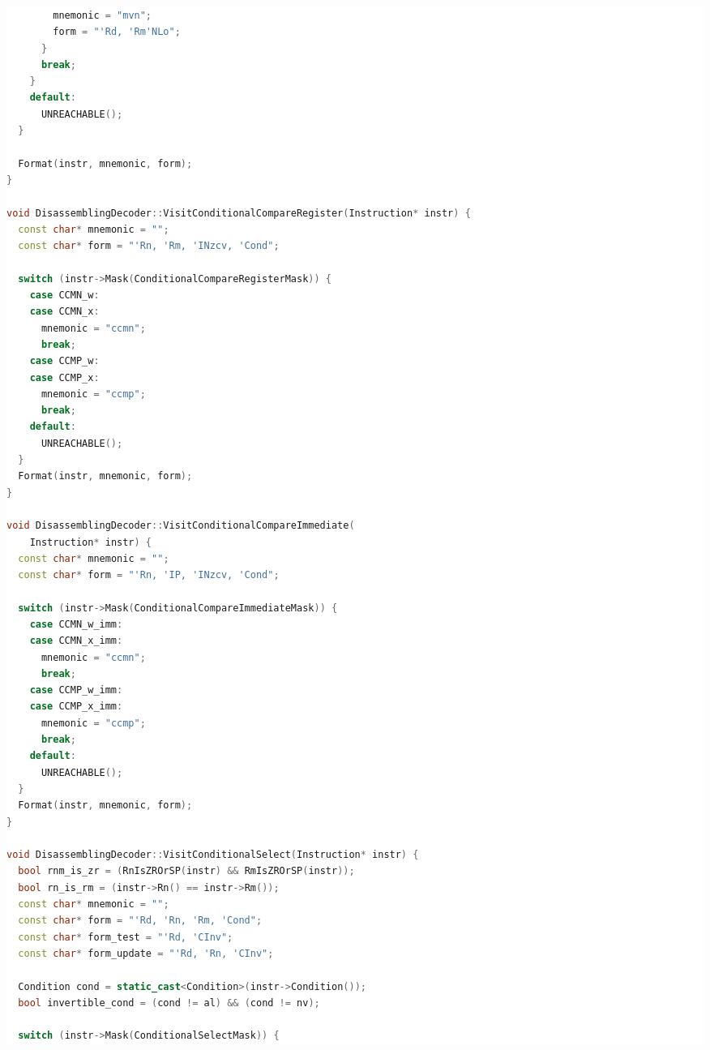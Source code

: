 ```cpp
        mnemonic = "mvn";
        form = "'Rd, 'Rm'NLo";
      }
      break;
    }
    default:
      UNREACHABLE();
  }

  Format(instr, mnemonic, form);
}

void DisassemblingDecoder::VisitConditionalCompareRegister(Instruction* instr) {
  const char* mnemonic = "";
  const char* form = "'Rn, 'Rm, 'INzcv, 'Cond";

  switch (instr->Mask(ConditionalCompareRegisterMask)) {
    case CCMN_w:
    case CCMN_x:
      mnemonic = "ccmn";
      break;
    case CCMP_w:
    case CCMP_x:
      mnemonic = "ccmp";
      break;
    default:
      UNREACHABLE();
  }
  Format(instr, mnemonic, form);
}

void DisassemblingDecoder::VisitConditionalCompareImmediate(
    Instruction* instr) {
  const char* mnemonic = "";
  const char* form = "'Rn, 'IP, 'INzcv, 'Cond";

  switch (instr->Mask(ConditionalCompareImmediateMask)) {
    case CCMN_w_imm:
    case CCMN_x_imm:
      mnemonic = "ccmn";
      break;
    case CCMP_w_imm:
    case CCMP_x_imm:
      mnemonic = "ccmp";
      break;
    default:
      UNREACHABLE();
  }
  Format(instr, mnemonic, form);
}

void DisassemblingDecoder::VisitConditionalSelect(Instruction* instr) {
  bool rnm_is_zr = (RnIsZROrSP(instr) && RmIsZROrSP(instr));
  bool rn_is_rm = (instr->Rn() == instr->Rm());
  const char* mnemonic = "";
  const char* form = "'Rd, 'Rn, 'Rm, 'Cond";
  const char* form_test = "'Rd, 'CInv";
  const char* form_update = "'Rd, 'Rn, 'CInv";

  Condition cond = static_cast<Condition>(instr->Condition());
  bool invertible_cond = (cond != al) && (cond != nv);

  switch (instr->Mask(ConditionalSelectMask)) {
```